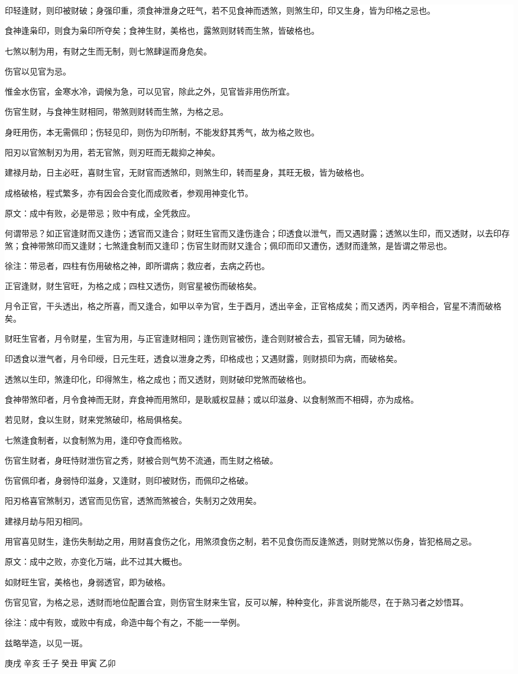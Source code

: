 印轻逢财，则印被财破；身强印重，须食神泄身之旺气，若不见食神而透煞，则煞生印，印又生身，皆为印格之忌也。

食神逢枭印，则食为枭印所夺矣；食神生财，美格也，露煞则财转而生煞，皆破格也。

七煞以制为用，有财之生而无制，则七煞肆逞而身危矣。

伤官以见官为忌。

惟金水伤官，金寒水冷，调候为急，可以见官，除此之外，见官皆非用伤所宜。

伤官生财，与食神生财相同，带煞则财转而生煞，为格之忌。

身旺用伤，本无需佩印；伤轻见印，则伤为印所制，不能发舒其秀气，故为格之败也。

阳刃以官煞制刃为用，若无官煞，则刃旺而无裁抑之神矣。

建禄月劫，日主必旺，喜财生官，无财官而透煞印，则煞生印，转而星身，其旺无极，皆为破格也。

成格破格，程式繁多，亦有因会合变化而成败者，参观用神变化节。

原文：成中有败，必是带忌；败中有成，全凭救应。

何谓带忌？如正官逢财而又逢伤；透官而又逢合；财旺生官而又逢伤逢合；印透食以泄气，而又遇财露；透煞以生印，而又透财，以去印存煞；食神带煞印而又逢财；七煞逢食制而又逢印；伤官生财而财又逢合；佩印而印又遭伤，透财而逢煞，是皆谓之带忌也。

徐注：带忌者，四柱有伤用破格之神，即所谓病；救应者，去病之药也。

正官逢财，财生官旺，为格之成；四柱又透伤，则官星被伤而破格矣。

月令正官，干头透出，格之所喜，而又逢合，如甲以辛为官，生于酉月，透出辛金，正官格成矣；而又透丙，丙辛相合，官星不清而破格矣。

财旺生官者，月令财星，生官为用，与正官逢财相同；逢伤则官被伤，逢合则财被合去，孤官无辅，同为破格。

印透食以泄气者，月令印绶，日元生旺，透食以泄身之秀，印格成也；又遇财露，则财损印为病，而破格矣。

透煞以生印，煞逢印化，印得煞生，格之成也；而又透财，则财破印党煞而破格也。

食神带煞印者，月令食神而无财，弃食神而用煞印，是耿威权显赫；或以印滋身、以食制煞而不相碍，亦为成格。

若见财，食以生财，财来党煞破印，格局俱格矣。

七煞逢食制者，以食制煞为用，逢印夺食而格败。

伤官生财者，身旺恃财泄伤官之秀，财被合则气势不流通，而生财之格破。

伤官佩印者，身弱恃印滋身，又逢财，则印被财伤，而佩印之格破。

阳刃格喜官煞制刃，透官而见伤官，透煞而煞被合，失制刃之效用矣。

建禄月劫与阳刃相同。

用官喜见财生，逢伤失制劫之用，用财喜食伤之化，用煞须食伤之制，若不见食伤而反逢煞透，则财党煞以伤身，皆犯格局之忌。

原文：成中之败，亦变化万端，此不过其大概也。

如财旺生官，美格也，身弱透官，即为破格。

伤官见官，为格之忌，透财而地位配置合宜，则伤官生财来生官，反可以解，种种变化，非言说所能尽，在于熟习者之妙悟耳。

徐注：成中有败，或败中有成，命造中每个有之，不能一一举例。

兹略举造，以见一斑。

庚戌 辛亥 壬子 癸丑 甲寅 乙卯
